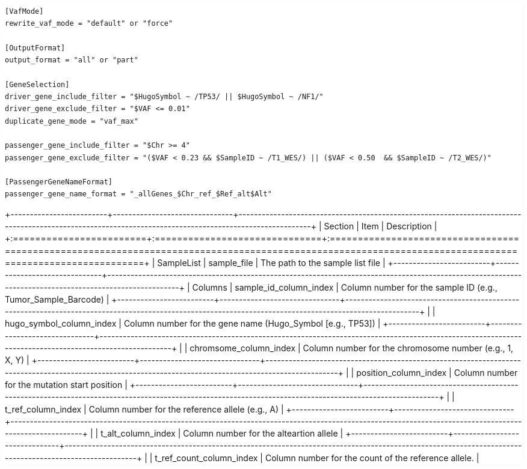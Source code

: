 ```         
[VafMode]
rewrite_vaf_mode = "default" or "force"

[OutputFormat]
output_format = "all" or "part"

[GeneSelection]
driver_gene_include_filter = "$HugoSymbol ~ /TP53/ || $HugoSymbol ~ /NF1/"
driver_gene_exclude_filter = "$VAF <= 0.01"
duplicate_gene_mode = "vaf_max"

passenger_gene_include_filter = "$Chr >= 4"
passenger_gene_exclude_filter = "($VAF < 0.23 && $SampleID ~ /T1_WES/) || ($VAF < 0.50  && $SampleID ~ /T2_WES/)"

[PassengerGeneNameFormat]
passenger_gene_name_format = "_allGenes_$Chr_ref_$Ref_alt$Alt"
```

+-------------------------+-------------------------------+--------------------------------------------------------------------------------------------------------------------------------------------------------+
| Section                 | Item                          | Description                                                                                                                                            |
+:========================+:==============================+:=======================================================================================================================================================+
| SampleList              | sample_file                   | The path to the sample list file                                                                                                                       |
+-------------------------+-------------------------------+--------------------------------------------------------------------------------------------------------------------------------------------------------+
| Columns                 | sample_id_column_index        | Column number for the sample ID (e.g., Tumor_Sample_Barcode)                                                                                           |
+-------------------------+-------------------------------+--------------------------------------------------------------------------------------------------------------------------------------------------------+
|                         | hugo_symbol_column_index      | Column number for the gene name (Hugo_Symbol [e.g., TP53])                                                                                             |
+-------------------------+-------------------------------+--------------------------------------------------------------------------------------------------------------------------------------------------------+
|                         | chromsome_column_index        | Column number for the chromosome number (e.g., 1, X, Y)                                                                                                |
+-------------------------+-------------------------------+--------------------------------------------------------------------------------------------------------------------------------------------------------+
|                         | position_column_index         | Column number for the mutation start position                                                                                                          |
+-------------------------+-------------------------------+--------------------------------------------------------------------------------------------------------------------------------------------------------+
|                         | t_ref_column_index            | Column number for the reference allele (e.g., A)                                                                                                       |
+-------------------------+-------------------------------+--------------------------------------------------------------------------------------------------------------------------------------------------------+
|                         | t_alt_column_index            | Column number for the alteartion allele                                                                                                                |
+-------------------------+-------------------------------+--------------------------------------------------------------------------------------------------------------------------------------------------------+
|                         | t_ref_count_column_index      | Column number for the count of the reference allele.                                                                                                   |